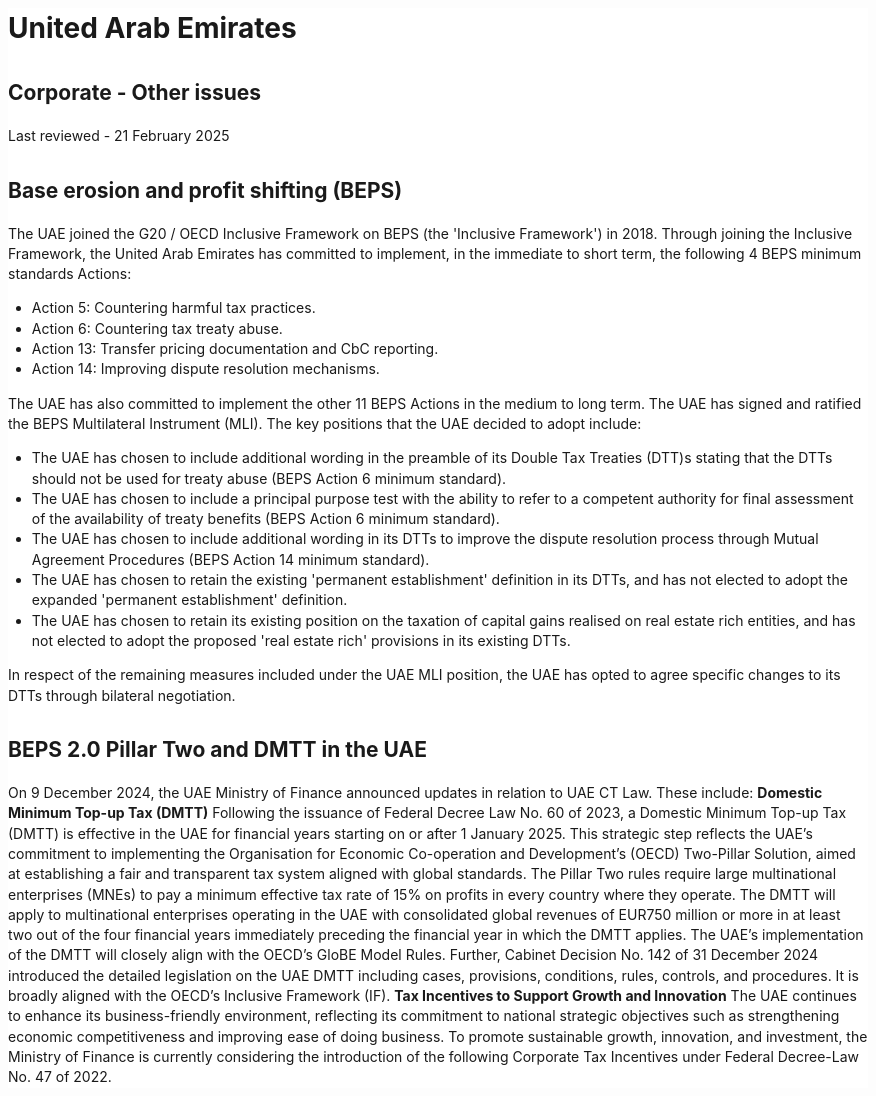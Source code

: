 


# United Arab Emirates
## Corporate - Other issues
Last reviewed - 21 February 2025
## Base erosion and profit shifting (BEPS)
The UAE joined the G20 / OECD Inclusive Framework on BEPS (the 'Inclusive Framework') in 2018. Through joining the Inclusive Framework, the United Arab Emirates has committed to implement, in the immediate to short term, the following 4 BEPS minimum standards Actions:
  * Action 5: Countering harmful tax practices.
  * Action 6: Countering tax treaty abuse.
  * Action 13: Transfer pricing documentation and CbC reporting.
  * Action 14: Improving dispute resolution mechanisms.


The UAE has also committed to implement the other 11 BEPS Actions in the medium to long term.
The UAE has signed and ratified the BEPS Multilateral Instrument (MLI). The key positions that the UAE decided to adopt include:
  * The UAE has chosen to include additional wording in the preamble of its Double Tax Treaties (DTT)s stating that the DTTs should not be used for treaty abuse (BEPS Action 6 minimum standard).
  * The UAE has chosen to include a principal purpose test with the ability to refer to a competent authority for final assessment of the availability of treaty benefits (BEPS Action 6 minimum standard).
  * The UAE has chosen to include additional wording in its DTTs to improve the dispute resolution process through Mutual Agreement Procedures (BEPS Action 14 minimum standard).
  * The UAE has chosen to retain the existing 'permanent establishment' definition in its DTTs, and has not elected to adopt the expanded 'permanent establishment' definition.
  * The UAE has chosen to retain its existing position on the taxation of capital gains realised on real estate rich entities, and has not elected to adopt the proposed 'real estate rich' provisions in its existing DTTs.


In respect of the remaining measures included under the UAE MLI position, the UAE has opted to agree specific changes to its DTTs through bilateral negotiation.
## BEPS 2.0 Pillar Two and DMTT in the UAE
On 9 December 2024, the UAE Ministry of Finance announced updates in relation to UAE CT Law. These include:
**Domestic Minimum Top-up Tax (DMTT)**
Following the issuance of Federal Decree Law No. 60 of 2023, a Domestic Minimum Top-up Tax (DMTT) is effective in the UAE for financial years starting on or after 1 January 2025. This strategic step reflects the UAE’s commitment to implementing the Organisation for Economic Co-operation and Development’s (OECD) Two-Pillar Solution, aimed at establishing a fair and transparent tax system aligned with global standards.
The Pillar Two rules require large multinational enterprises (MNEs) to pay a minimum effective tax rate of 15% on profits in every country where they operate. The DMTT will apply to multinational enterprises operating in the UAE with consolidated global revenues of EUR750 million or more in at least two out of the four financial years immediately preceding the financial year in which the DMTT applies. The UAE’s implementation of the DMTT will closely align with the OECD’s GloBE Model Rules.
Further, Cabinet Decision No. 142 of 31 December 2024 introduced the detailed legislation on the UAE DMTT including cases, provisions, conditions, rules, controls, and procedures. It is broadly aligned with the OECD’s Inclusive Framework (IF).
**Tax Incentives to Support Growth and Innovation**
The UAE continues to enhance its business-friendly environment, reflecting its commitment to national strategic objectives such as strengthening economic competitiveness and improving ease of doing business. To promote sustainable growth, innovation, and investment, the Ministry of Finance is currently considering the introduction of the following Corporate Tax Incentives under Federal Decree-Law No. 47 of 2022.